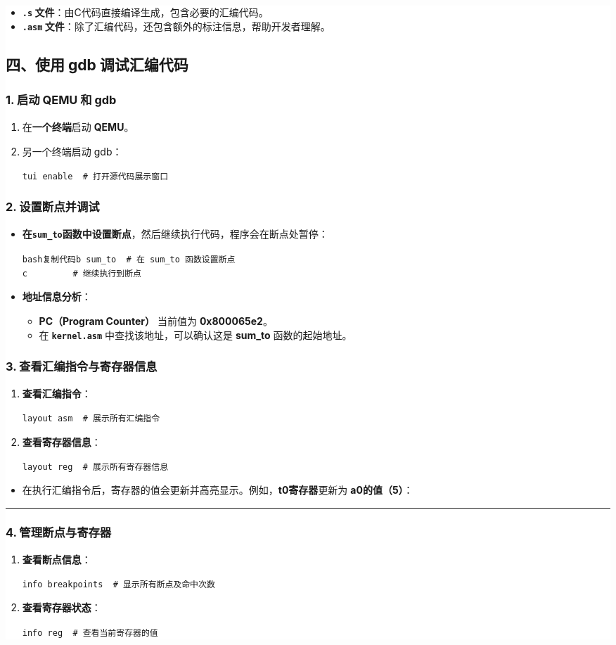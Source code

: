 - **`.s` 文件**：由C代码直接编译生成，包含必要的汇编代码。
- **`.asm` 文件**：除了汇编代码，还包含额外的标注信息，帮助开发者理解。

## 四、使用 gdb 调试汇编代码

### 1. 启动 QEMU 和 gdb

1. 在**一个终端**启动 **QEMU**。

2. 另一个终端启动 gdb：

   ```
   tui enable  # 打开源代码展示窗口
   ```

### 2. 设置断点并调试

- **在`sum_to`函数中设置断点**，然后继续执行代码，程序会在断点处暂停：

  ```
  bash复制代码b sum_to  # 在 sum_to 函数设置断点
  c         # 继续执行到断点
  ```

- **地址信息分析**：

  - **PC（Program Counter）** 当前值为 **0x800065e2**。
  - 在 **`kernel.asm`** 中查找该地址，可以确认这是 **sum_to** 函数的起始地址。

### 3. 查看汇编指令与寄存器信息

1. **查看汇编指令**：

   ```
   layout asm  # 展示所有汇编指令
   ```

2. **查看寄存器信息**：

   ```
   layout reg  # 展示所有寄存器信息
   ```

- 在执行汇编指令后，寄存器的值会更新并高亮显示。例如，**t0寄存器**更新为 **a0的值（5）**：

------

### 4. 管理断点与寄存器

1. **查看断点信息**：

   ```
   info breakpoints  # 显示所有断点及命中次数
   ```

2. **查看寄存器状态**：

   ```
   info reg  # 查看当前寄存器的值
   ```
